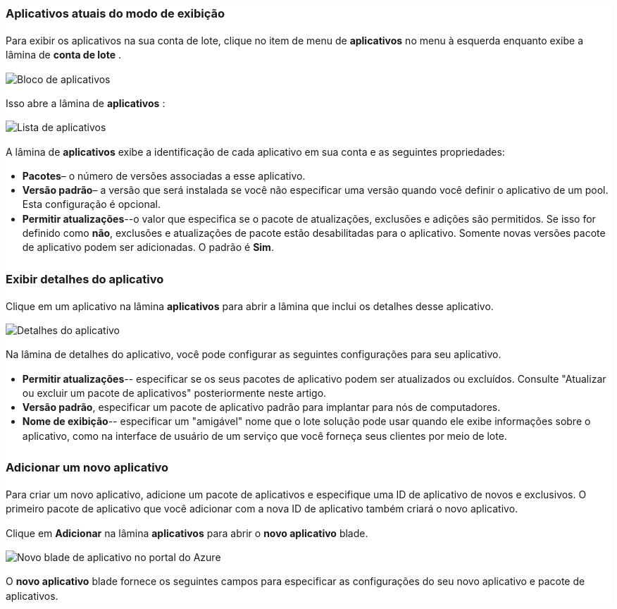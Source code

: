 ### <a name="view-current-applications"></a>Aplicativos atuais do modo de exibição

Para exibir os aplicativos na sua conta de lote, clique no item de menu de **aplicativos** no menu à esquerda enquanto exibe a lâmina de **conta de lote** .

![Bloco de aplicativos][2]

Isso abre a lâmina de **aplicativos** :

![Lista de aplicativos][3]

A lâmina de **aplicativos** exibe a identificação de cada aplicativo em sua conta e as seguintes propriedades:

* **Pacotes**– o número de versões associadas a esse aplicativo.
* **Versão padrão**– a versão que será instalada se você não especificar uma versão quando você definir o aplicativo de um pool. Esta configuração é opcional.
* **Permitir atualizações**--o valor que especifica se o pacote de atualizações, exclusões e adições são permitidos. Se isso for definido como **não**, exclusões e atualizações de pacote estão desabilitadas para o aplicativo. Somente novas versões pacote de aplicativo podem ser adicionadas. O padrão é **Sim**.

### <a name="view-application-details"></a>Exibir detalhes do aplicativo

Clique em um aplicativo na lâmina **aplicativos** para abrir a lâmina que inclui os detalhes desse aplicativo.

![Detalhes do aplicativo][4]

Na lâmina de detalhes do aplicativo, você pode configurar as seguintes configurações para seu aplicativo.

* **Permitir atualizações**-- especificar se os seus pacotes de aplicativo podem ser atualizados ou excluídos. Consulte "Atualizar ou excluir um pacote de aplicativos" posteriormente neste artigo.
* **Versão padrão**, especificar um pacote de aplicativo padrão para implantar para nós de computadores.
* **Nome de exibição**-- especificar um "amigável" nome que o lote solução pode usar quando ele exibe informações sobre o aplicativo, como na interface de usuário de um serviço que você forneça seus clientes por meio de lote.

### <a name="add-a-new-application"></a>Adicionar um novo aplicativo

Para criar um novo aplicativo, adicione um pacote de aplicativos e especifique uma ID de aplicativo de novos e exclusivos. O primeiro pacote de aplicativo que você adicionar com a nova ID de aplicativo também criará o novo aplicativo.

Clique em **Adicionar** na lâmina **aplicativos** para abrir o **novo aplicativo** blade.

![Novo blade de aplicativo no portal do Azure][5]

O **novo aplicativo** blade fornece os seguintes campos para especificar as configurações do seu novo aplicativo e pacote de aplicativos.


[api_net]: http://msdn.microsoft.com/library/azure/mt348682.aspx
[api_net_mgmt]: https://msdn.microsoft.com/library/azure/mt463120.aspx
[api_rest]: http://msdn.microsoft.com/library/azure/dn820158.aspx
[batch_mgmt_nuget]: https://www.nuget.org/packages/Microsoft.Azure.Management.Batch/
[github_samples]: https://github.com/Azure/azure-batch-samples
[storage_pricing]: https://azure.microsoft.com/pricing/details/storage/
[net_appops]: https://msdn.microsoft.com/library/azure/microsoft.azure.batch.applicationoperations.aspx
[net_appops_listappsummaries]: https://msdn.microsoft.com/library/azure/microsoft.azure.batch.applicationoperations.listapplicationsummaries.aspx
[net_cloudpool]: https://msdn.microsoft.com/library/azure/microsoft.azure.batch.cloudpool.aspx
[net_cloudpool_pkgref]: https://msdn.microsoft.com/library/azure/microsoft.azure.batch.cloudpool.applicationpackagereferences.aspx
[net_cloudtask]: https://msdn.microsoft.com/library/microsoft.azure.batch.cloudtask.aspx
[net_cloudtask_pkgref]: https://msdn.microsoft.com/library/microsoft.azure.batch.cloudtask.applicationpackagereferences.aspx
[net_nodestate]: https://msdn.microsoft.com/library/azure/microsoft.azure.batch.computenode.state.aspx
[net_pkgref]: https://msdn.microsoft.com/library/azure/microsoft.azure.batch.applicationpackagereference.aspx
[portal]: https://portal.azure.com
[rest_applications]: https://msdn.microsoft.com/library/azure/mt643945.aspx
[rest_add_pool]: https://msdn.microsoft.com/library/azure/dn820174.aspx
[rest_add_pool_with_packages]: https://msdn.microsoft.com/library/azure/dn820174.aspx#bk_apkgreference
[1]: ./media/batch-application-packages/app_pkg_01.png "Diagrama de alto nível de pacotes de aplicativo"
[2]: ./media/batch-application-packages/app_pkg_02.png "Bloco de aplicativos no portal do Azure"
[3]: ./media/batch-application-packages/app_pkg_03.png "Blade de aplicativos no portal do Azure"
[4]: ./media/batch-application-packages/app_pkg_04.png "Blade de detalhes do aplicativo no portal do Azure"
[5]: ./media/batch-application-packages/app_pkg_05.png "Novo blade de aplicativo no portal do Azure"
[7]: ./media/batch-application-packages/app_pkg_07.png "Atualizar ou excluir pacotes suspenso no portal do Azure"
[8]: ./media/batch-application-packages/app_pkg_08.png "Novo blade de pacote de aplicativo no portal do Azure"
[9]: ./media/batch-application-packages/app_pkg_09.png "Nenhum alerta de conta de armazenamento vinculada"
[10]: ./media/batch-application-packages/app_pkg_10.png "Escolher blade de conta de armazenamento no portal do Azure"
[11]: ./media/batch-application-packages/app_pkg_11.png "Blade de pacote de atualização no portal do Azure"
[12]: ./media/batch-application-packages/app_pkg_12.png "Excluir a caixa de diálogo de confirmação de pacote no portal do Azure"